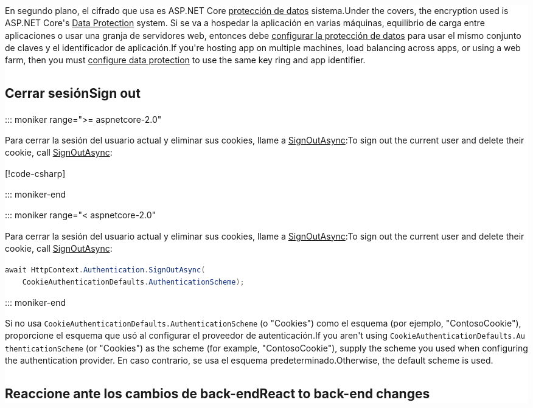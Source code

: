 <span data-ttu-id="0f2b0-316">En segundo plano, el cifrado que usa es ASP.NET Core [protección de datos](xref:security/data-protection/using-data-protection) sistema.</span><span class="sxs-lookup"><span data-stu-id="0f2b0-316">Under the covers, the encryption used is ASP.NET Core's [Data Protection](xref:security/data-protection/using-data-protection) system.</span></span> <span data-ttu-id="0f2b0-317">Si se va a hospedar la aplicación en varias máquinas, equilibrio de carga entre aplicaciones o usar una granja de servidores web, entonces debe [configurar la protección de datos](xref:security/data-protection/configuration/overview) para usar el mismo conjunto de claves y el identificador de aplicación.</span><span class="sxs-lookup"><span data-stu-id="0f2b0-317">If you're hosting app on multiple machines, load balancing across apps, or using a web farm, then you must [configure data protection](xref:security/data-protection/configuration/overview) to use the same key ring and app identifier.</span></span>

## <a name="sign-out"></a><span data-ttu-id="0f2b0-318">Cerrar sesión</span><span class="sxs-lookup"><span data-stu-id="0f2b0-318">Sign out</span></span>

::: moniker range=">= aspnetcore-2.0"

<span data-ttu-id="0f2b0-319">Para cerrar la sesión del usuario actual y eliminar sus cookies, llame a [SignOutAsync](/dotnet/api/microsoft.aspnetcore.authentication.authenticationhttpcontextextensions.signoutasync?view=aspnetcore-2.0):</span><span class="sxs-lookup"><span data-stu-id="0f2b0-319">To sign out the current user and delete their cookie, call [SignOutAsync](/dotnet/api/microsoft.aspnetcore.authentication.authenticationhttpcontextextensions.signoutasync?view=aspnetcore-2.0):</span></span>

[!code-csharp[](cookie/samples/2.x/CookieSample/Pages/Account/Login.cshtml.cs?name=snippet2)]

::: moniker-end

::: moniker range="< aspnetcore-2.0"

<span data-ttu-id="0f2b0-320">Para cerrar la sesión del usuario actual y eliminar sus cookies, llame a [SignOutAsync](/dotnet/api/microsoft.aspnetcore.authentication.authenticationhandler-1.signoutasync?view=aspnetcore-1.1):</span><span class="sxs-lookup"><span data-stu-id="0f2b0-320">To sign out the current user and delete their cookie, call [SignOutAsync](/dotnet/api/microsoft.aspnetcore.authentication.authenticationhandler-1.signoutasync?view=aspnetcore-1.1):</span></span>

```csharp
await HttpContext.Authentication.SignOutAsync(
    CookieAuthenticationDefaults.AuthenticationScheme);
```

::: moniker-end

<span data-ttu-id="0f2b0-321">Si no usa `CookieAuthenticationDefaults.AuthenticationScheme` (o "Cookies") como el esquema (por ejemplo, "ContosoCookie"), proporcione el esquema que usó al configurar el proveedor de autenticación.</span><span class="sxs-lookup"><span data-stu-id="0f2b0-321">If you aren't using `CookieAuthenticationDefaults.AuthenticationScheme` (or "Cookies") as the scheme (for example, "ContosoCookie"), supply the scheme you used when configuring the authentication provider.</span></span> <span data-ttu-id="0f2b0-322">En caso contrario, se usa el esquema predeterminado.</span><span class="sxs-lookup"><span data-stu-id="0f2b0-322">Otherwise, the default scheme is used.</span></span>

## <a name="react-to-back-end-changes"></a><span data-ttu-id="0f2b0-323">Reaccione ante los cambios de back-end</span><span class="sxs-lookup"><span data-stu-id="0f2b0-323">React to back-end changes</span></span>
